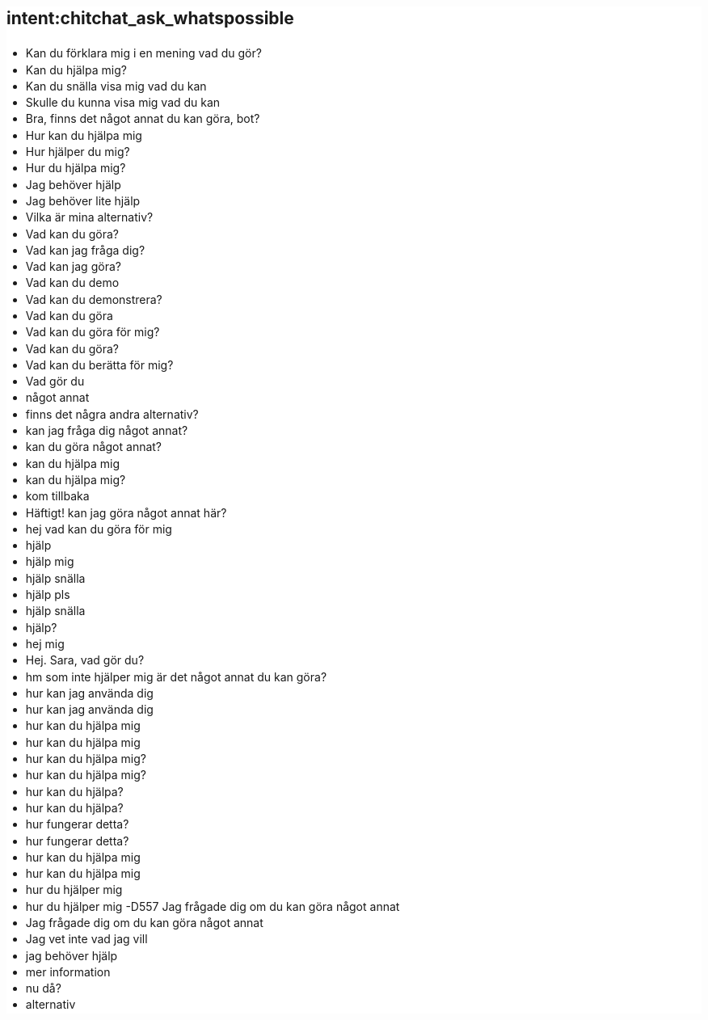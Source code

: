 

## intent:chitchat_ask_whatspossible
- Kan du förklara mig i en mening vad du gör?
- Kan du hjälpa mig?
- Kan du snälla visa mig vad du kan
- Skulle du kunna visa mig vad du kan
- Bra, finns det något annat du kan göra, bot?
- Hur kan du hjälpa mig
- Hur hjälper du mig?
- Hur du hjälpa mig?
- Jag behöver hjälp
- Jag behöver lite hjälp
- Vilka är mina alternativ?
- Vad kan du göra?
- Vad kan jag fråga dig?
- Vad kan jag göra?
- Vad kan du demo
- Vad kan du demonstrera?
- Vad kan du göra
- Vad kan du göra för mig?
- Vad kan du göra?
- Vad kan du berätta för mig?
- Vad gör du
- något annat
- finns det några andra alternativ?
- kan jag fråga dig något annat?
- kan du göra något annat?
- kan du hjälpa mig
- kan du hjälpa mig?
- kom tillbaka
- Häftigt! kan jag göra något annat här?
- hej vad kan du göra för mig
- hjälp
- hjälp mig
- hjälp snälla
- hjälp pls
- hjälp snälla
- hjälp?
- hej mig
- Hej. Sara, vad gör du?
- hm som inte hjälper mig är det något annat du kan göra?
- hur kan jag använda dig
- hur kan jag använda dig
- hur kan du hjälpa mig
- hur kan du hjälpa mig
- hur kan du hjälpa mig?
- hur kan du hjälpa mig?
- hur kan du hjälpa?
- hur kan du hjälpa?
- hur fungerar detta?
- hur fungerar detta?
- hur kan du hjälpa mig
- hur kan du hjälpa mig
- hur du hjälper mig
- hur du hjälper mig
-D557 Jag frågade dig om du kan göra något annat
- Jag frågade dig om du kan göra något annat
- Jag vet inte vad jag vill
- jag behöver hjälp
- mer information
- nu då?
- alternativ